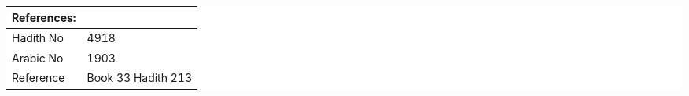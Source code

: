 <div style={{backgroundColor:'#f8f9fa',padding:20, marginBottom: 10}}><table> <thead> <tr> <th>References:</th> <th></th> </tr> </thead> <tbody><tr><td>Hadith No</td><td>4918</td></tr><tr><td>Arabic No</td><td>1903</td></tr><tr><td>Reference</td><td>Book 33 Hadith 213</td></tr></tbody></table></div>